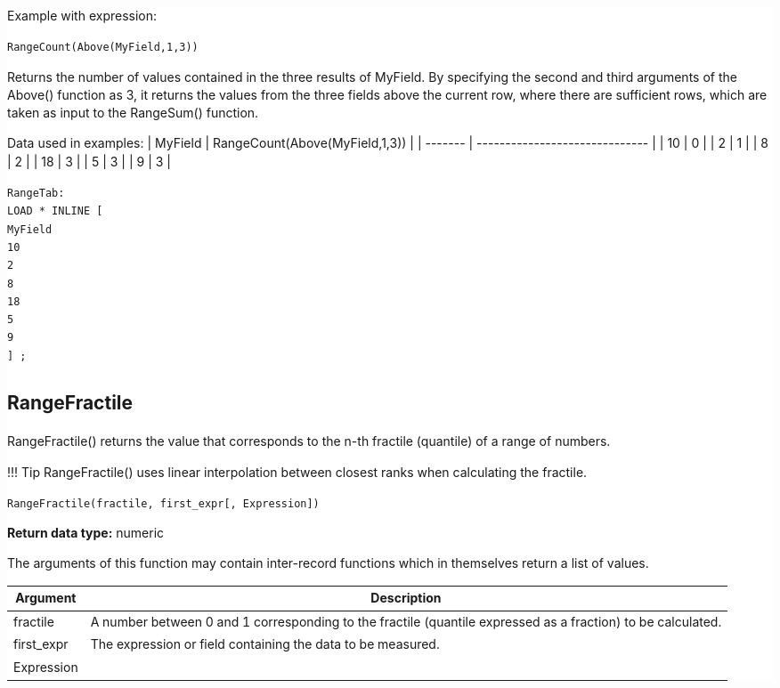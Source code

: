 Example with expression:

`RangeCount(Above(MyField,1,3))`

Returns the number of values contained in the three results of MyField. By specifying the second
and third arguments of the Above() function as 3, it returns the values from the three fields above
the current row, where there are sufficient rows, which are taken as input to the RangeSum() function.

Data used in examples:
| MyField | RangeCount(Above(MyField,1,3)) |
| ------- | ------------------------------ |
| 10 | 0 |
| 2  | 1 |
| 8  | 2 |
| 18 | 3 |
| 5  | 3 |
| 9  | 3 |

``` qlik
RangeTab:
LOAD * INLINE [
MyField
10
2
8
18
5
9
] ;
```

## RangeFractile

RangeFractile() returns the value that corresponds to the n-th fractile (quantile) of a range of numbers.

!!! Tip
    RangeFractile() uses linear interpolation between closest ranks when calculating the fractile.

`RangeFractile(fractile, first_expr[, Expression])`

**Return data type:** numeric

The arguments of this function may contain inter-record functions which in themselves return a list of values.

<table>
<thead>
<th>Argument</th>
<th>Description</th>
</thead>
<tbody>
<tr>
<td>fractile</td>
<td>A number between 0 and 1 corresponding to the fractile (quantile expressed as a fraction) to be calculated.</td>
</tr>
<tr>
<td>first_expr</td>
<td>The expression or field containing the data to be measured.</td>
</tr>
<tr>
<td>Expression</td>